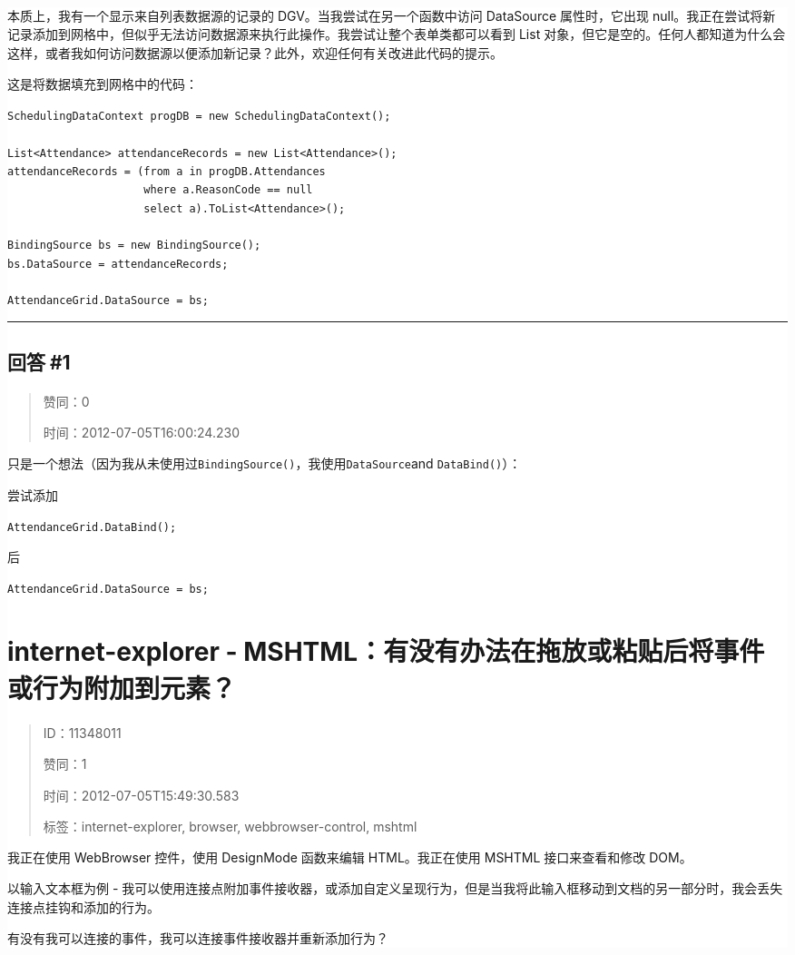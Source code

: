 本质上，我有一个显示来自列表数据源的记录的 DGV。当我尝试在另一个函数中访问 DataSource 属性时，它出现 null。我正在尝试将新记录添加到网格中，但似乎无法访问数据源来执行此操作。我尝试让整个表单类都可以看到 List 对象，但它是空的。任何人都知道为什么会这样，或者我如何访问数据源以便添加新记录？此外，欢迎任何有关改进此代码的提示。

这是将数据填充到网格中的代码：

```
SchedulingDataContext progDB = new SchedulingDataContext();

List<Attendance> attendanceRecords = new List<Attendance>();
attendanceRecords = (from a in progDB.Attendances
                     where a.ReasonCode == null
                     select a).ToList<Attendance>();

BindingSource bs = new BindingSource();
bs.DataSource = attendanceRecords;

AttendanceGrid.DataSource = bs; 
```

* * *

## 回答 #1

> 赞同：0
> 
> 时间：2012-07-05T16:00:24.230

只是一个想法（因为我从未使用过`BindingSource()`，我使用`DataSource`and `DataBind()`）：

尝试添加

```
AttendanceGrid.DataBind(); 
```

后

```
AttendanceGrid.DataSource = bs; 
```

# internet-explorer - MSHTML：有没有办法在拖放或粘贴后将事件或行为附加到元素？

> ID：11348011
> 
> 赞同：1
> 
> 时间：2012-07-05T15:49:30.583
> 
> 标签：internet-explorer, browser, webbrowser-control, mshtml

我正在使用 WebBrowser 控件，使用 DesignMode 函数来编辑 HTML。我正在使用 MSHTML 接口来查看和修改 DOM。

以输入文本框为例 - 我可以使用连接点附加事件接收器，或添加自定义呈现行为，但是当我将此输入框移动到文档的另一部分时，我会丢失连接点挂钩和添加的行为。

有没有我可以连接的事件，我可以连接事件接收器并重新添加行为？
